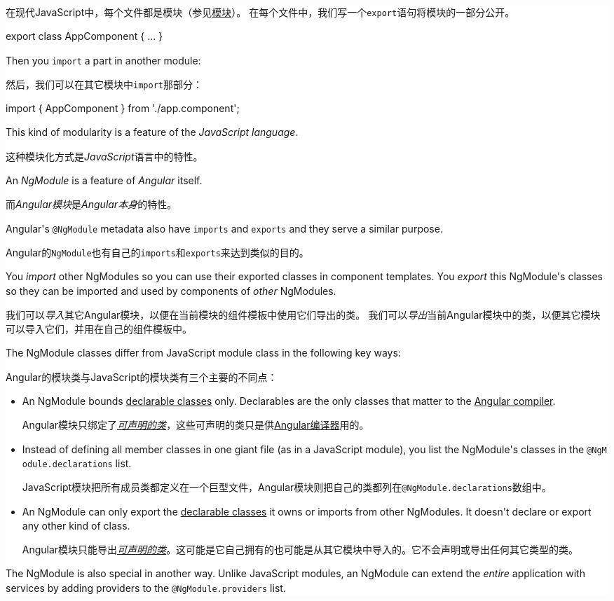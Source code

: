 在现代JavaScript中，每个文件都是模块（参见[模块](http://exploringjs.com/es6/ch_modules.html)）。
在每个文件中，我们写一个`export`语句将模块的一部分公开。


<code-example format='.'>
  export class AppComponent { ... }
</code-example>

Then you `import` a part in another module:

然后，我们可以在其它模块中`import`那部分：


<code-example format='.'>
  import { AppComponent }  from './app.component';
</code-example>

This kind of modularity is a feature of the _JavaScript language_.

这种模块化方式是*JavaScript*语言中的特性。

An _NgModule_ is a feature of _Angular_ itself.

而*Angular模块*是*Angular本身*的特性。

Angular's `@NgModule` metadata also have `imports` and `exports` and they serve a similar purpose.

Angular的`NgModule`也有自己的`imports`和`exports`来达到类似的目的。

You _import_ other NgModules so you can use their exported classes in component templates.
You _export_ this NgModule's classes so they can be imported and used by components of _other_ NgModules.

我们可以*导入*其它Angular模块，以便在当前模块的组件模板中使用它们导出的类。
我们可以*导出*当前Angular模块中的类，以便其它模块可以导入它们，并用在自己的组件模板中。

The NgModule classes differ from JavaScript module class in the following key ways:

Angular的模块类与JavaScript的模块类有三个主要的不同点：

* An NgModule bounds [declarable classes](guide/ngmodule-faq#q-declarable) only.
Declarables are the only classes that matter to the [Angular compiler](guide/ngmodule-faq#q-angular-compiler).

  Angular模块只绑定了[_可声明的类_](guide/ngmodule-faq#q-declarable)，这些可声明的类只是供[Angular编译器](guide/ngmodule-faq#q-angular-compiler)用的。
  
* Instead of defining all member classes in one giant file (as in a JavaScript module),
   you list the NgModule's classes in the `@NgModule.declarations` list.
   
   JavaScript模块把所有成员类都定义在一个巨型文件，Angular模块则把自己的类都列在`@NgModule.declarations`数组中。
   
* An NgModule can only export the [declarable classes](guide/ngmodule-faq#q-declarable)
it owns or imports from other NgModules.
It doesn't declare or export any other kind of class.

   Angular模块只能导出[_可声明的类_](guide/ngmodule-faq#q-declarable)。这可能是它自己拥有的也可能是从其它模块中导入的。它不会声明或导出任何其它类型的类。

The NgModule is also special in another way.
Unlike JavaScript modules, an NgModule can extend the _entire_ application with services
by adding providers to the `@NgModule.providers` list.

